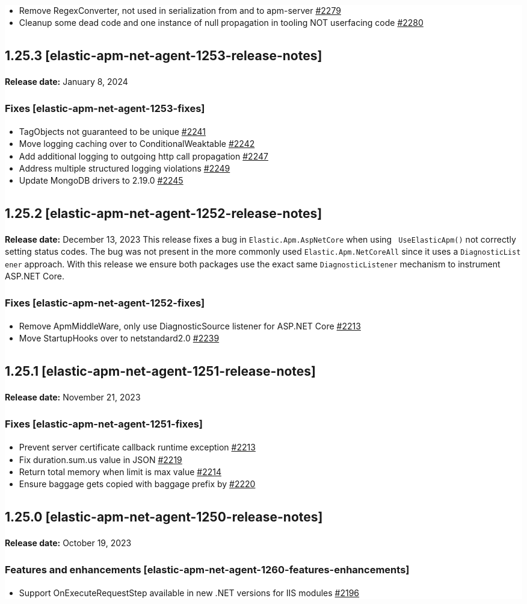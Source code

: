 * Remove RegexConverter, not used in serialization from and to apm-server [#2279](https://github.com/elastic/apm-agent-dotnet/pull/2279)
* Cleanup some dead code and one instance of null propagation in tooling NOT userfacing code
[#2280](https://github.com/elastic/apm-agent-dotnet/pull/2280)

## 1.25.3 [elastic-apm-net-agent-1253-release-notes]
**Release date:** January 8, 2024

### Fixes [elastic-apm-net-agent-1253-fixes]
* TagObjects not guaranteed to be unique [#2241](https://github.com/elastic/apm-agent-dotnet/pull/2241)
* Move logging caching over to ConditionalWeaktable [#2242](https://github.com/elastic/apm-agent-dotnet/pull/2242)
* Add additional logging to outgoing http call propagation [#2247](https://github.com/elastic/apm-agent-dotnet/pull/2247)
* Address multiple structured logging violations [#2249](https://github.com/elastic/apm-agent-dotnet/pull/2249)
* Update MongoDB drivers to 2.19.0 [#2245](https://github.com/elastic/apm-agent-dotnet/pull/2245)

## 1.25.2 [elastic-apm-net-agent-1252-release-notes]
**Release date:** December 13, 2023
This release fixes a bug in `Elastic.Apm.AspNetCore` when using ` UseElasticApm()` not correctly setting status codes. The bug was not present in the more commonly used `Elastic.Apm.NetCoreAll` since it uses a `DiagnosticListener` approach. With this release we ensure both packages use the exact same `DiagnosticListener` mechanism to instrument ASP.NET Core.

### Fixes [elastic-apm-net-agent-1252-fixes]
* Remove ApmMiddleWare, only use DiagnosticSource listener for ASP.NET Core [#2213](https://github.com/elastic/apm-agent-dotnet/pull/2213)
* Move StartupHooks over to netstandard2.0 [#2239](https://github.com/elastic/apm-agent-dotnet/pull/2239)

## 1.25.1 [elastic-apm-net-agent-1251-release-notes]
**Release date:** November 21, 2023

### Fixes [elastic-apm-net-agent-1251-fixes]
* Prevent server certificate callback runtime exception [#2213](https://github.com/elastic/apm-agent-dotnet/pull/2213)
* Fix duration.sum.us value in JSON [#2219](https://github.com/elastic/apm-agent-dotnet/pull/2219)
* Return total memory when limit is max value [#2214](https://github.com/elastic/apm-agent-dotnet/pull/2214)
* Ensure baggage gets copied with baggage prefix by [#2220](https://github.com/elastic/apm-agent-dotnet/pull/2220)

## 1.25.0 [elastic-apm-net-agent-1250-release-notes]
**Release date:** October 19, 2023

### Features and enhancements [elastic-apm-net-agent-1260-features-enhancements]
* Support OnExecuteRequestStep available in new .NET versions for IIS modules [#2196](https://github.com/elastic/apm-agent-dotnet/pull/2196)
